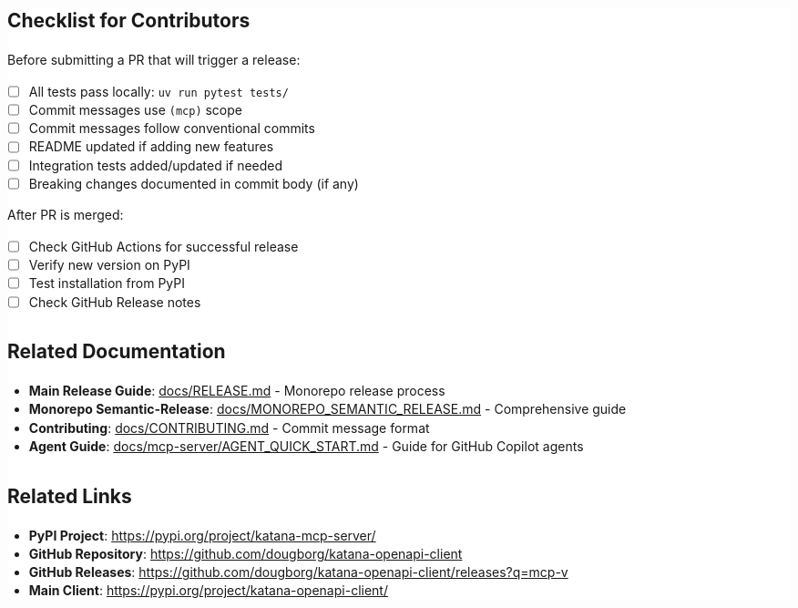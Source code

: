 ## Checklist for Contributors

Before submitting a PR that will trigger a release:

- [ ] All tests pass locally: `uv run pytest tests/`
- [ ] Commit messages use `(mcp)` scope
- [ ] Commit messages follow conventional commits
- [ ] README updated if adding new features
- [ ] Integration tests added/updated if needed
- [ ] Breaking changes documented in commit body (if any)

After PR is merged:

- [ ] Check GitHub Actions for successful release
- [ ] Verify new version on PyPI
- [ ] Test installation from PyPI
- [ ] Check GitHub Release notes

## Related Documentation

- **Main Release Guide**: [docs/RELEASE.md](../docs/RELEASE.md) - Monorepo release
  process
- **Monorepo Semantic-Release**:
  [docs/MONOREPO_SEMANTIC_RELEASE.md](../docs/MONOREPO_SEMANTIC_RELEASE.md) -
  Comprehensive guide
- **Contributing**: [docs/CONTRIBUTING.md](../docs/CONTRIBUTING.md) - Commit message
  format
- **Agent Guide**:
  [docs/mcp-server/AGENT_QUICK_START.md](../docs/mcp-server/AGENT_QUICK_START.md) -
  Guide for GitHub Copilot agents

## Related Links

- **PyPI Project**: https://pypi.org/project/katana-mcp-server/
- **GitHub Repository**: https://github.com/dougborg/katana-openapi-client
- **GitHub Releases**:
  https://github.com/dougborg/katana-openapi-client/releases?q=mcp-v
- **Main Client**: https://pypi.org/project/katana-openapi-client/
